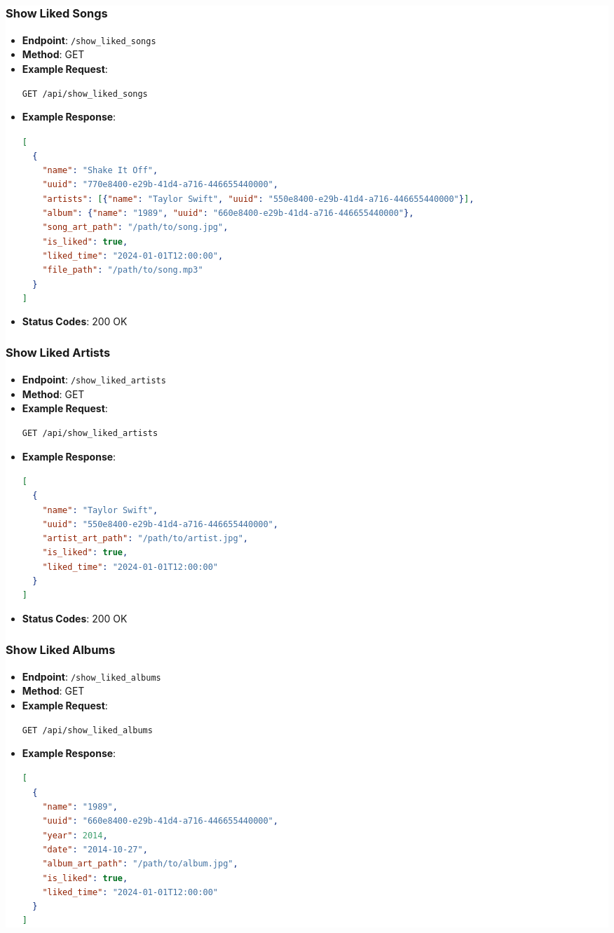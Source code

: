 ### Show Liked Songs
- **Endpoint**: `/show_liked_songs`
- **Method**: GET
- **Example Request**: 
  ```
  GET /api/show_liked_songs
  ```
- **Example Response**:
  ```json
  [
    {
      "name": "Shake It Off",
      "uuid": "770e8400-e29b-41d4-a716-446655440000",
      "artists": [{"name": "Taylor Swift", "uuid": "550e8400-e29b-41d4-a716-446655440000"}],
      "album": {"name": "1989", "uuid": "660e8400-e29b-41d4-a716-446655440000"},
      "song_art_path": "/path/to/song.jpg",
      "is_liked": true,
      "liked_time": "2024-01-01T12:00:00",
      "file_path": "/path/to/song.mp3"
    }
  ]
  ```
- **Status Codes**: 200 OK

### Show Liked Artists
- **Endpoint**: `/show_liked_artists`
- **Method**: GET
- **Example Request**: 
  ```
  GET /api/show_liked_artists
  ```
- **Example Response**:
  ```json
  [
    {
      "name": "Taylor Swift",
      "uuid": "550e8400-e29b-41d4-a716-446655440000",
      "artist_art_path": "/path/to/artist.jpg",
      "is_liked": true,
      "liked_time": "2024-01-01T12:00:00"
    }
  ]
  ```
- **Status Codes**: 200 OK

### Show Liked Albums
- **Endpoint**: `/show_liked_albums`
- **Method**: GET
- **Example Request**: 
  ```
  GET /api/show_liked_albums
  ```
- **Example Response**:
  ```json
  [
    {
      "name": "1989",
      "uuid": "660e8400-e29b-41d4-a716-446655440000",
      "year": 2014,
      "date": "2014-10-27",
      "album_art_path": "/path/to/album.jpg",
      "is_liked": true,
      "liked_time": "2024-01-01T12:00:00"
    }
  ]
  ```